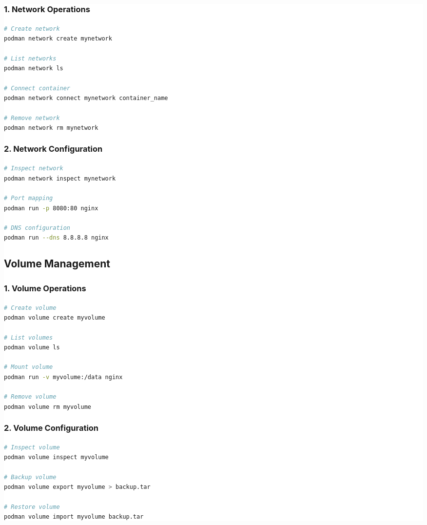 ### 1. Network Operations
```bash
# Create network
podman network create mynetwork

# List networks
podman network ls

# Connect container
podman network connect mynetwork container_name

# Remove network
podman network rm mynetwork
```

### 2. Network Configuration
```bash
# Inspect network
podman network inspect mynetwork

# Port mapping
podman run -p 8080:80 nginx

# DNS configuration
podman run --dns 8.8.8.8 nginx
```

## Volume Management

### 1. Volume Operations
```bash
# Create volume
podman volume create myvolume

# List volumes
podman volume ls

# Mount volume
podman run -v myvolume:/data nginx

# Remove volume
podman volume rm myvolume
```

### 2. Volume Configuration
```bash
# Inspect volume
podman volume inspect myvolume

# Backup volume
podman volume export myvolume > backup.tar

# Restore volume
podman volume import myvolume backup.tar
```
